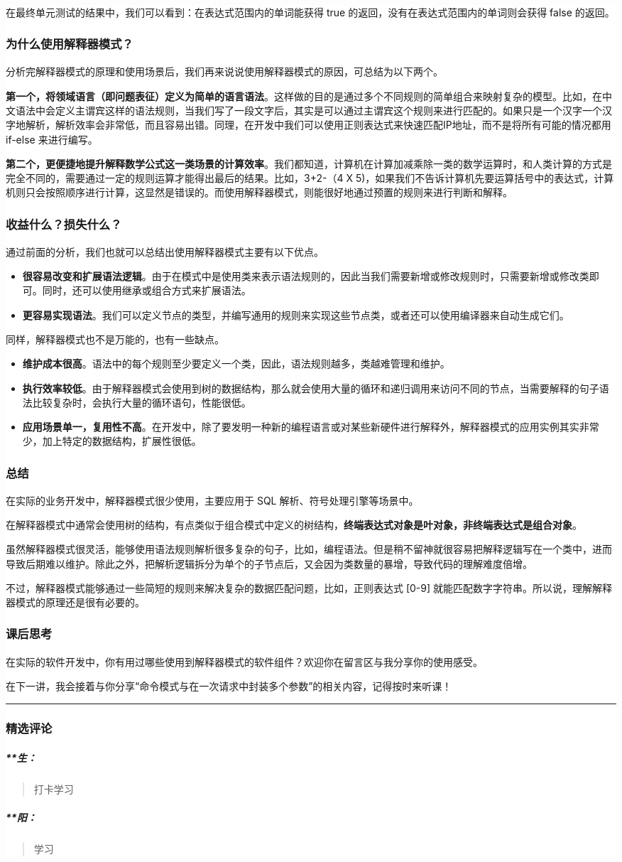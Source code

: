 <p data-nodeid="746">在最终单元测试的结果中，我们可以看到：在表达式范围内的单词能获得 true 的返回，没有在表达式范围内的单词则会获得 false 的返回。</p>
<h3 data-nodeid="747">为什么使用解释器模式？</h3>
<p data-nodeid="748">分析完解释器模式的原理和使用场景后，我们再来说说使用解释器模式的原因，可总结为以下两个。</p>
<p data-nodeid="749"><strong data-nodeid="839">第一个，将领域语言（即问题表征）定义为简单的语言语法</strong>。这样做的目的是通过多个不同规则的简单组合来映射复杂的模型。比如，在中文语法中会定义主谓宾这样的语法规则，当我们写了一段文字后，其实是可以通过主谓宾这个规则来进行匹配的。如果只是一个汉字一个汉字地解析，解析效率会非常低，而且容易出错。同理，在开发中我们可以使用正则表达式来快速匹配IP地址，而不是将所有可能的情况都用 if-else 来进行编写。</p>
<p data-nodeid="750"><strong data-nodeid="844">第二个，更便捷地提升解释数学公式这一类场景的计算效率</strong>。我们都知道，计算机在计算加减乘除一类的数学运算时，和人类计算的方式是完全不同的，需要通过一定的规则运算才能得出最后的结果。比如，3+2-（4 X 5)，如果我们不告诉计算机先要运算括号中的表达式，计算机则只会按照顺序进行计算，这显然是错误的。而使用解释器模式，则能很好地通过预置的规则来进行判断和解释。</p>
<h3 data-nodeid="751">收益什么？损失什么？</h3>
<p data-nodeid="752">通过前面的分析，我们也就可以总结出使用解释器模式主要有以下优点。</p>
<ul data-nodeid="753">
<li data-nodeid="754">
<p data-nodeid="755"><strong data-nodeid="851">很容易改变和扩展语法逻辑</strong>。由于在模式中是使用类来表示语法规则的，因此当我们需要新增或修改规则时，只需要新增或修改类即可。同时，还可以使用继承或组合方式来扩展语法。</p>
</li>
<li data-nodeid="756">
<p data-nodeid="757"><strong data-nodeid="856">更容易实现语法</strong>。我们可以定义节点的类型，并编写通用的规则来实现这些节点类，或者还可以使用编译器来自动生成它们。</p>
</li>
</ul>
<p data-nodeid="758">同样，解释器模式也不是万能的，也有一些缺点。</p>
<ul data-nodeid="759">
<li data-nodeid="760">
<p data-nodeid="761"><strong data-nodeid="862">维护成本很高</strong>。语法中的每个规则至少要定义一个类，因此，语法规则越多，类越难管理和维护。</p>
</li>
<li data-nodeid="762">
<p data-nodeid="763"><strong data-nodeid="867">执行效率较低</strong>。由于解释器模式会使用到树的数据结构，那么就会使用大量的循环和递归调用来访问不同的节点，当需要解释的句子语法比较复杂时，会执行大量的循环语句，性能很低。</p>
</li>
<li data-nodeid="764">
<p data-nodeid="765"><strong data-nodeid="872">应用场景单一，复用性不高</strong>。在开发中，除了要发明一种新的编程语言或对某些新硬件进行解释外，解释器模式的应用实例其实非常少，加上特定的数据结构，扩展性很低。</p>
</li>
</ul>
<h3 data-nodeid="766">总结</h3>
<p data-nodeid="767">在实际的业务开发中，解释器模式很少使用，主要应用于 SQL 解析、符号处理引擎等场景中。</p>
<p data-nodeid="768">在解释器模式中通常会使用树的结构，有点类似于组合模式中定义的树结构，<strong data-nodeid="880">终端表达式对象是叶对象，非终端表达式是组合对象</strong>。</p>
<p data-nodeid="769">虽然解释器模式很灵活，能够使用语法规则解析很多复杂的句子，比如，编程语法。但是稍不留神就很容易把解释逻辑写在一个类中，进而导致后期难以维护。除此之外，把解析逻辑拆分为单个的子节点后，又会因为类数量的暴增，导致代码的理解难度倍增。</p>
<p data-nodeid="770">不过，解释器模式能够通过一些简短的规则来解决复杂的数据匹配问题，比如，正则表达式 [0-9] 就能匹配数字字符串。所以说，理解解释器模式的原理还是很有必要的。</p>
<h3 data-nodeid="771">课后思考</h3>
<p data-nodeid="772">在实际的软件开发中，你有用过哪些使用到解释器模式的软件组件？欢迎你在留言区与我分享你的使用感受。</p>
<p data-nodeid="773" class="">在下一讲，我会接着与你分享“命令模式与在一次请求中封装多个参数”的相关内容，记得按时来听课！</p>

---

### 精选评论

##### **生：
> 打卡学习

##### **阳：
> 学习

